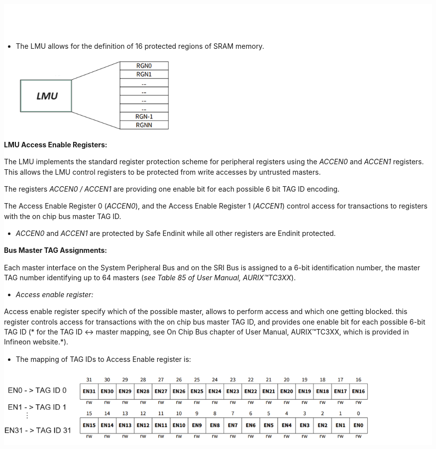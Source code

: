 <br><br><br>
  
- The LMU allows for the definition of 16 protected regions of SRAM memory. 

<img src="./Images/Regions.PNG" width="335" /> 

**LMU Access Enable Registers:**

The LMU implements the standard register protection scheme for peripheral registers using the *ACCEN0* and *ACCEN1* registers. 
This allows the LMU control registers to be protected from write accesses by untrusted masters. 

The registers *ACCEN0 / ACCEN1* are providing one enable bit for each possible 6 bit TAG ID encoding.

The Access Enable Register 0 (*ACCEN0*), and the Access Enable Register 1 (*ACCEN1*) control access for 
transactions to registers with the on chip bus master TAG ID. 

- *ACCEN0* and *ACCEN1* are protected by Safe Endinit while all other registers are Endinit protected. 

**Bus Master TAG Assignments:**

Each master interface on the System Peripheral Bus and on the SRI Bus is assigned to a 6-bit identification 
number, the master TAG number identifying up to 64 masters (*see Table 85 of User Manual, AURIX&trade;TC3XX*).
<br>

- *Access enable register:*

Access enable register specify which of the possible master, allows to perform access and which one getting blocked. this register controls access for transactions with the on chip bus master TAG ID, and provides one enable bit for
each possible 6-bit TAG ID (* for the TAG ID <-> master mapping, see On Chip Bus chapter of User Manual, AURIX&trade;TC3XX, which is provided in Infineon website.*).

- The mapping of TAG IDs to Access Enable register is: 

<img src="./Images/TAGID.PNG" width="740" /> 
